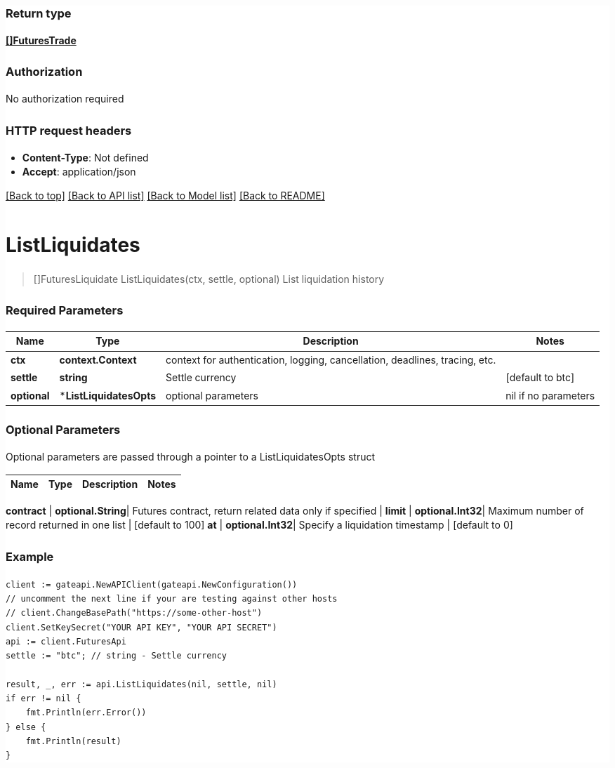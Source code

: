 ### Return type

[**[]FuturesTrade**](FuturesTrade.md)

### Authorization

No authorization required

### HTTP request headers

 - **Content-Type**: Not defined
 - **Accept**: application/json

[[Back to top]](#) [[Back to API list]](../README.md#documentation-for-api-endpoints) [[Back to Model list]](../README.md#documentation-for-models) [[Back to README]](../README.md)

# **ListLiquidates**
> []FuturesLiquidate ListLiquidates(ctx, settle, optional)
List liquidation history

### Required Parameters

Name | Type | Description  | Notes
------------- | ------------- | ------------- | -------------
 **ctx** | **context.Context** | context for authentication, logging, cancellation, deadlines, tracing, etc.
  **settle** | **string**| Settle currency | [default to btc]
 **optional** | ***ListLiquidatesOpts** | optional parameters | nil if no parameters

### Optional Parameters
Optional parameters are passed through a pointer to a ListLiquidatesOpts struct

Name | Type | Description  | Notes
------------- | ------------- | ------------- | -------------

 **contract** | **optional.String**| Futures contract, return related data only if specified | 
 **limit** | **optional.Int32**| Maximum number of record returned in one list | [default to 100]
 **at** | **optional.Int32**| Specify a liquidation timestamp | [default to 0]

### Example

```golang
client := gateapi.NewAPIClient(gateapi.NewConfiguration())
// uncomment the next line if your are testing against other hosts
// client.ChangeBasePath("https://some-other-host")
client.SetKeySecret("YOUR API KEY", "YOUR API SECRET")
api := client.FuturesApi
settle := "btc"; // string - Settle currency

result, _, err := api.ListLiquidates(nil, settle, nil)
if err != nil {
    fmt.Println(err.Error())
} else {
    fmt.Println(result)
}
```
